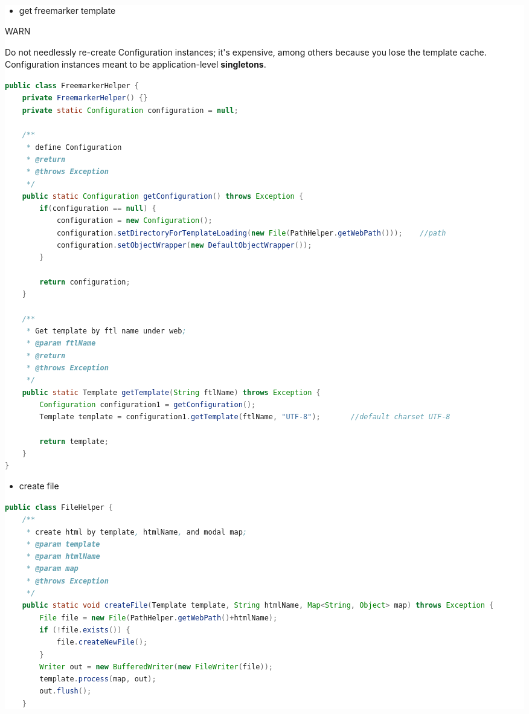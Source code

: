 - get freemarker template

<label class="label label-warning">WARN</label>

Do not needlessly re-create Configuration instances; it's expensive, among others because you lose the template cache.
Configuration instances meant to be application-level **singletons**.

```java
public class FreemarkerHelper {
    private FreemarkerHelper() {}
    private static Configuration configuration = null;

    /**
     * define Configuration
     * @return
     * @throws Exception
     */
    public static Configuration getConfiguration() throws Exception {
        if(configuration == null) {
            configuration = new Configuration();
            configuration.setDirectoryForTemplateLoading(new File(PathHelper.getWebPath()));    //path
            configuration.setObjectWrapper(new DefaultObjectWrapper());
        }

        return configuration;
    }

    /**
     * Get template by ftl name under web;
     * @param ftlName
     * @return
     * @throws Exception
     */
    public static Template getTemplate(String ftlName) throws Exception {
        Configuration configuration1 = getConfiguration();
        Template template = configuration1.getTemplate(ftlName, "UTF-8");       //default charset UTF-8

        return template;
    }
}
```

- create file

```java
public class FileHelper {
    /**
     * create html by template, htmlName, and modal map;
     * @param template
     * @param htmlName
     * @param map
     * @throws Exception
     */
    public static void createFile(Template template, String htmlName, Map<String, Object> map) throws Exception {
        File file = new File(PathHelper.getWebPath()+htmlName);
        if (!file.exists()) {
            file.createNewFile();
        }
        Writer out = new BufferedWriter(new FileWriter(file));
        template.process(map, out);
        out.flush();
    }
```
